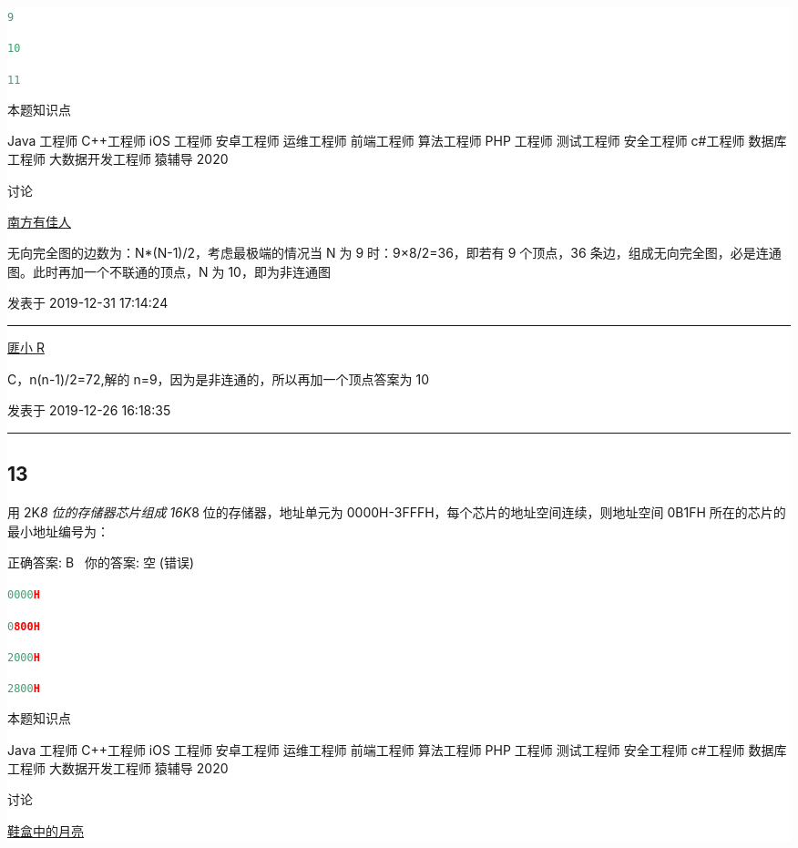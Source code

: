```cpp
9
```

```cpp
10
```

```cpp
11
```

本题知识点

Java 工程师 C++工程师 iOS 工程师 安卓工程师 运维工程师 前端工程师 算法工程师 PHP 工程师 测试工程师 安全工程师 c#工程师 数据库工程师 大数据开发工程师 猿辅导 2020

讨论

[南方有佳人](https://www.nowcoder.com/profile/889679952)

无向完全图的边数为：N*(N-1)/2，考虑最极端的情况当 N 为 9 时：9×8/2=36，即若有 9 个顶点，36 条边，组成无向完全图，必是连通图。此时再加一个不联通的顶点，N 为 10，即为非连通图

发表于 2019-12-31 17:14:24

* * *

[匪小 R](https://www.nowcoder.com/profile/159059482)

C，n(n-1)/2=72,解的 n=9，因为是非连通的，所以再加一个顶点答案为 10

发表于 2019-12-26 16:18:35

* * *

## 13

用 2K*8 位的存储器芯片组成 16K*8 位的存储器，地址单元为 0000H-3FFFH，每个芯片的地址空间连续，则地址空间 0B1FH 所在的芯片的最小地址编号为：

正确答案: B   你的答案: 空 (错误)

```cpp
0000H
```

```cpp
0800H
```

```cpp
2000H
```

```cpp
2800H
```

本题知识点

Java 工程师 C++工程师 iOS 工程师 安卓工程师 运维工程师 前端工程师 算法工程师 PHP 工程师 测试工程师 安全工程师 c#工程师 数据库工程师 大数据开发工程师 猿辅导 2020

讨论

[鞋盒中的月亮](https://www.nowcoder.com/profile/511115264)
